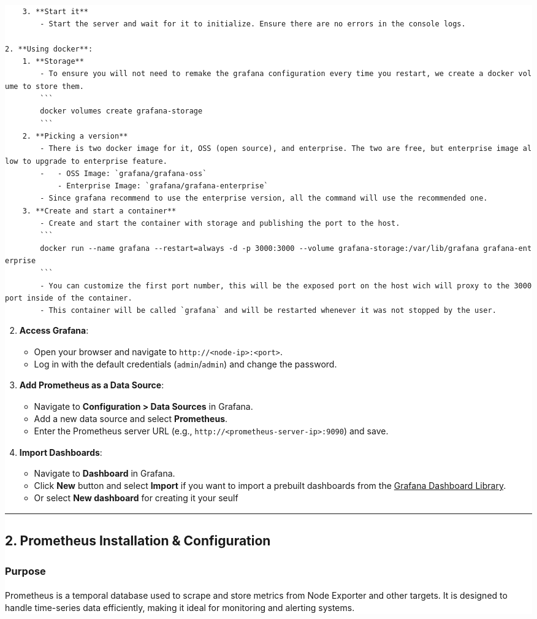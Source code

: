         3. **Start it**
            - Start the server and wait for it to initialize. Ensure there are no errors in the console logs.

    2. **Using docker**:
        1. **Storage**
            - To ensure you will not need to remake the grafana configuration every time you restart, we create a docker volume to store them.
            ```
            docker volumes create grafana-storage
            ```
        2. **Picking a version**
            - There is two docker image for it, OSS (open source), and enterprise. The two are free, but enterprise image allow to upgrade to enterprise feature.
            -   - OSS Image: `grafana/grafana-oss`
                - Enterprise Image: `grafana/grafana-enterprise`
            - Since grafana recommend to use the enterprise version, all the command will use the recommended one.
        3. **Create and start a container**
            - Create and start the container with storage and publishing the port to the host.
            ```
            docker run --name grafana --restart=always -d -p 3000:3000 --volume grafana-storage:/var/lib/grafana grafana-enterprise
            ```
            - You can customize the first port number, this will be the exposed port on the host wich will proxy to the 3000 port inside of the container.
            - This container will be called `grafana` and will be restarted whenever it was not stopped by the user.

2. **Access Grafana**:

    - Open your browser and navigate to `http://<node-ip>:<port>`.
    - Log in with the default credentials (`admin`/`admin`) and change the password.

3. **Add Prometheus as a Data Source**:

    - Navigate to **Configuration > Data Sources** in Grafana.
    - Add a new data source and select **Prometheus**.
    - Enter the Prometheus server URL (e.g., `http://<prometheus-server-ip>:9090`) and save.

4. **Import Dashboards**:
    - Navigate to **Dashboard** in Grafana.
    - Click **New** button and select **Import** if you want to import a prebuilt dashboards from the [Grafana Dashboard Library](https://grafana.com/grafana/dashboards/).
    - Or select **New dashboard** for creating it your seulf

---

## 2. Prometheus Installation & Configuration

### Purpose

Prometheus is a temporal database used to scrape and store metrics from Node Exporter and other targets. It is designed to handle time-series data efficiently, making it ideal for monitoring and alerting systems.
